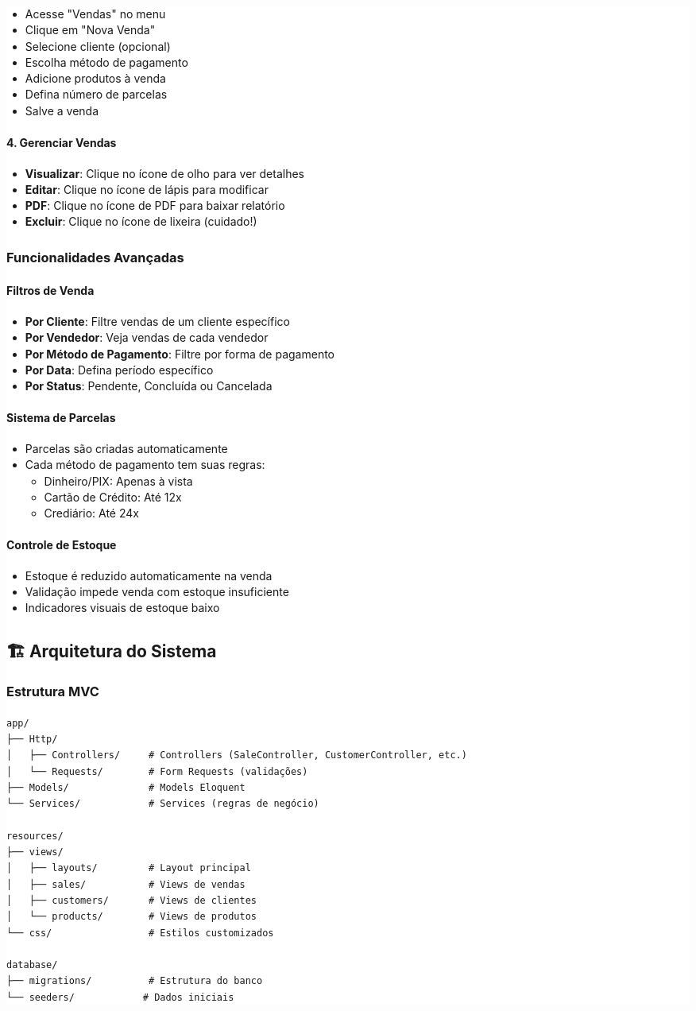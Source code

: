 -   Acesse "Vendas" no menu
-   Clique em "Nova Venda"
-   Selecione cliente (opcional)
-   Escolha método de pagamento
-   Adicione produtos à venda
-   Defina número de parcelas
-   Salve a venda

#### 4. Gerenciar Vendas

-   **Visualizar**: Clique no ícone de olho para ver detalhes
-   **Editar**: Clique no ícone de lápis para modificar
-   **PDF**: Clique no ícone de PDF para baixar relatório
-   **Excluir**: Clique no ícone de lixeira (cuidado!)

### Funcionalidades Avançadas

#### Filtros de Venda

-   **Por Cliente**: Filtre vendas de um cliente específico
-   **Por Vendedor**: Veja vendas de cada vendedor
-   **Por Método de Pagamento**: Filtre por forma de pagamento
-   **Por Data**: Defina período específico
-   **Por Status**: Pendente, Concluída ou Cancelada

#### Sistema de Parcelas

-   Parcelas são criadas automaticamente
-   Cada método de pagamento tem suas regras:
    -   Dinheiro/PIX: Apenas à vista
    -   Cartão de Crédito: Até 12x
    -   Crediário: Até 24x

#### Controle de Estoque

-   Estoque é reduzido automaticamente na venda
-   Validação impede venda com estoque insuficiente
-   Indicadores visuais de estoque baixo

## 🏗️ Arquitetura do Sistema

### Estrutura MVC

```
app/
├── Http/
│   ├── Controllers/     # Controllers (SaleController, CustomerController, etc.)
│   └── Requests/        # Form Requests (validações)
├── Models/              # Models Eloquent
└── Services/            # Services (regras de negócio)

resources/
├── views/
│   ├── layouts/         # Layout principal
│   ├── sales/           # Views de vendas
│   ├── customers/       # Views de clientes
│   └── products/        # Views de produtos
└── css/                 # Estilos customizados

database/
├── migrations/          # Estrutura do banco
└── seeders/            # Dados iniciais
```
